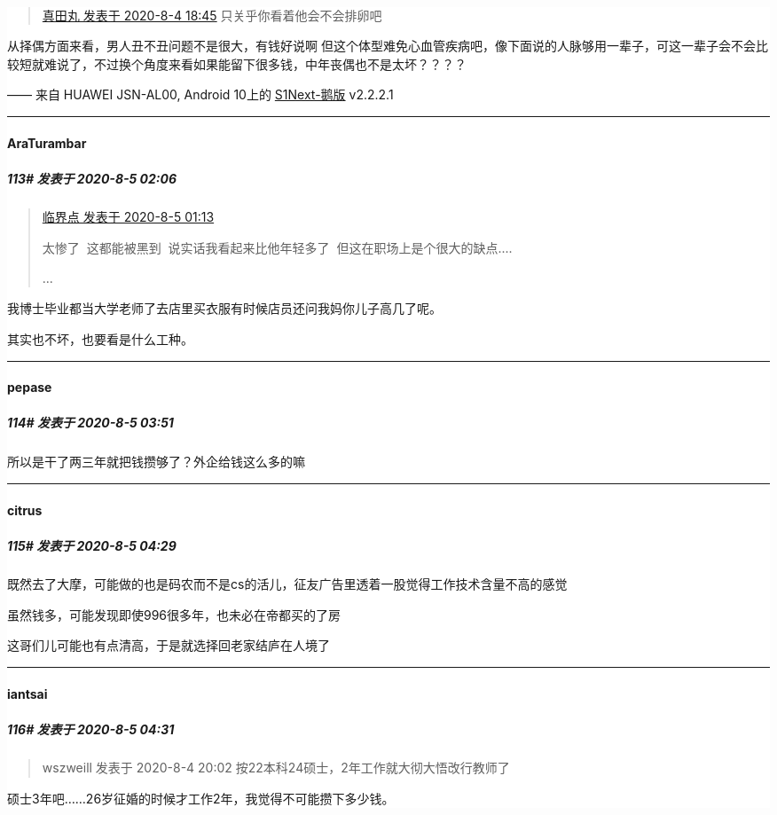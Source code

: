 
<blockquote><a href="httphttps://bbs.saraba1st.com/2b/forum.php?mod=redirect&amp;goto=findpost&amp;pid=48317239&amp;ptid=1953063" target="_blank">真田丸 发表于 2020-8-4 18:45</a>
只关乎你看着他会不会排卵吧</blockquote>
从择偶方面来看，男人丑不丑问题不是很大，有钱好说啊
但这个体型难免心血管疾病吧，像下面说的人脉够用一辈子，可这一辈子会不会比较短就难说了，不过换个角度来看如果能留下很多钱，中年丧偶也不是太坏？？？？

—— 来自 HUAWEI JSN-AL00, Android 10上的 [S1Next-鹅版](https://github.com/ykrank/S1-Next/releases) v2.2.2.1


-----

####  AraTurambar  
##### 113#       发表于 2020-8-5 02:06


<blockquote><a href="httphttps://bbs.saraba1st.com/2b/forum.php?mod=redirect&amp;goto=findpost&amp;pid=48320673&amp;ptid=1953063" target="_blank">临界点 发表于 2020-8-5 01:13</a>

太惨了  这都能被黑到  说实话我看起来比他年轻多了  但这在职场上是个很大的缺点....

 ...</blockquote>
我博士毕业都当大学老师了去店里买衣服有时候店员还问我妈你儿子高几了呢。


其实也不坏，也要看是什么工种。


-----

####  pepase  
##### 114#       发表于 2020-8-5 03:51


所以是干了两三年就把钱攒够了？外企给钱这么多的嘛


-----

####  citrus  
##### 115#       发表于 2020-8-5 04:29


既然去了大摩，可能做的也是码农而不是cs的活儿，征友广告里透着一股觉得工作技术含量不高的感觉


虽然钱多，可能发现即使996很多年，也未必在帝都买的了房


这哥们儿可能也有点清高，于是就选择回老家结庐在人境了


-----

####  iantsai  
##### 116#       发表于 2020-8-5 04:31


<blockquote>wszweill 发表于 2020-8-4 20:02
按22本科24硕士，2年工作就大彻大悟改行教师了</blockquote>
硕士3年吧……26岁征婚的时候才工作2年，我觉得不可能攒下多少钱。
